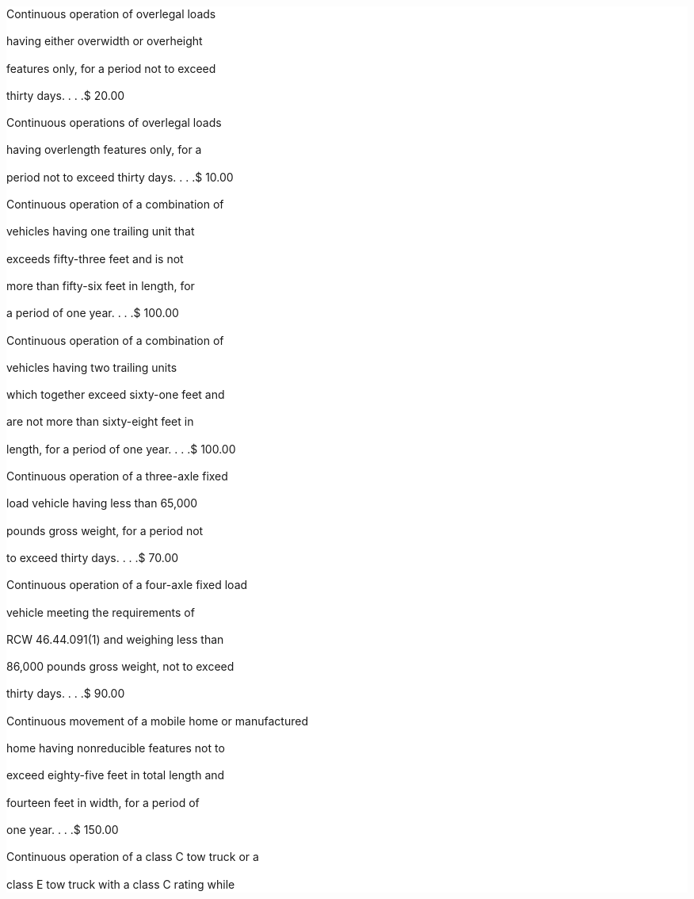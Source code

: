 Continuous operation of overlegal loads

having either overwidth or overheight

features only, for a period not to exceed

thirty days. . . .$ 20.00

Continuous operations of overlegal loads

having overlength features only, for a

period not to exceed thirty days. . . .$ 10.00

Continuous operation of a combination of

vehicles having one trailing unit that

exceeds fifty-three feet and is not

more than fifty-six feet in length, for

a period of one year. . . .$ 100.00

Continuous operation of a combination of

vehicles having two trailing units

which together exceed sixty-one feet and

are not more than sixty-eight feet in

length, for a period of one year. . . .$ 100.00

Continuous operation of a three-axle fixed

load vehicle having less than 65,000

pounds gross weight, for a period not

to exceed thirty days. . . .$ 70.00

Continuous operation of a four-axle fixed load

vehicle meeting the requirements of

RCW 46.44.091(1) and weighing less than

86,000 pounds gross weight, not to exceed

thirty days. . . .$ 90.00

Continuous movement of a mobile home or manufactured

home having nonreducible features not to

exceed eighty-five feet in total length and

fourteen feet in width, for a period of

one year. . . .$ 150.00

Continuous operation of a class C tow truck or a

class E tow truck with a class C rating while
